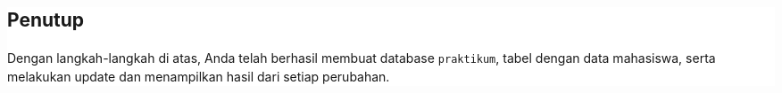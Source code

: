 ## Penutup
Dengan langkah-langkah di atas, Anda telah berhasil membuat database `praktikum`, tabel dengan data mahasiswa, serta melakukan update dan menampilkan hasil dari setiap perubahan.